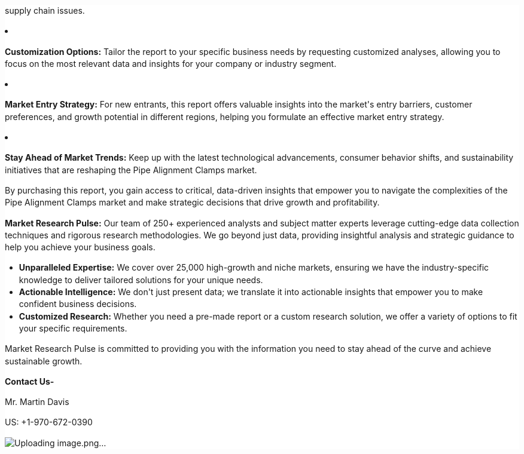 supply chain issues.</p></li><li><p><strong>Customization Options:</strong> Tailor the report to your specific business needs by requesting customized analyses, allowing you to focus on the most relevant data and insights for your company or industry segment.</p></li><li><p><strong>Market Entry Strategy:</strong> For new entrants, this report offers valuable insights into the market's entry barriers, customer preferences, and growth potential in different regions, helping you formulate an effective market entry strategy.</p></li><li><p><strong>Stay Ahead of Market Trends:</strong> Keep up with the latest technological advancements, consumer behavior shifts, and sustainability initiatives that are reshaping the Pipe Alignment Clamps market.</p></li></ol><p>By purchasing this report, you gain access to critical, data-driven insights that empower you to navigate the complexities of the Pipe Alignment Clamps market and make strategic decisions that drive growth and profitability.</p><p><strong>Market Research Pulse:</strong>&nbsp;Our team of 250+ experienced analysts and subject matter experts leverage cutting-edge data collection techniques and rigorous research methodologies. We go beyond just data, providing insightful analysis and strategic guidance to help you achieve your business goals.</p><ul><li><strong>Unparalleled Expertise:</strong>&nbsp;We cover over 25,000 high-growth and niche markets, ensuring we have the industry-specific knowledge to deliver tailored solutions for your unique needs.</li><li><strong>Actionable Intelligence:</strong>&nbsp;We don't just present data; we translate it into actionable insights that empower you to make confident business decisions.</li><li><strong>Customized Research:</strong>&nbsp;Whether you need a pre-made report or a custom research solution, we offer a variety of options to fit your specific requirements.</li></ul><p>Market Research Pulse is committed to providing you with the information you need to stay ahead of the curve and achieve sustainable growth.</p><p><strong>Contact Us-</strong></p><p>Mr. Martin Davis</p><p>US: +1-970-672-0390</p>
![Uploading image.png…]()
